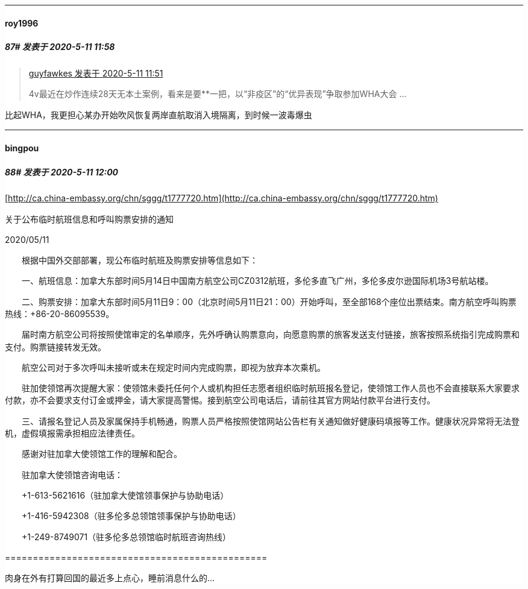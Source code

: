 



-----

####  roy1996  
##### 87#       发表于 2020-5-11 11:58



<blockquote><a href="httphttps://bbs.saraba1st.com/2b/forum.php?mod=redirect&amp;goto=findpost&amp;pid=47376934&amp;ptid=1933932" target="_blank">guyfawkes 发表于 2020-5-11 11:51</a>

4v最近在炒作连续28天无本土案例，看来是要**一把，以“非疫区”的“优异表现”争取参加WHA大会 ...</blockquote>
比起WHA，我更担心某办开始吹风恢复两岸直航取消入境隔离，到时候一波毒爆虫







-----

####  bingpou  
##### 88#       发表于 2020-5-11 12:00



[http://ca.china-embassy.org/chn/sggg/t1777720.htm](http://ca.china-embassy.org/chn/sggg/t1777720.htm)

关于公布临时航班信息和呼叫购票安排的通知

2020/05/11

　　根据中国外交部部署，现公布临时航班及购票安排等信息如下：

　　一、航班信息：加拿大东部时间5月14日中国南方航空公司CZ0312航班，多伦多直飞广州，多伦多皮尔逊国际机场3号航站楼。

　　二、购票安排：加拿大东部时间5月11日9：00（北京时间5月11日21：00）开始呼叫，至全部168个座位出票结束。南方航空呼叫购票热线：+86-20-86095539。

　　届时南方航空公司将按照使馆审定的名单顺序，先外呼确认购票意向，向愿意购票的旅客发送支付链接，旅客按照系统指引完成购票和支付。购票链接转发无效。

　　航空公司对于多次呼叫未接听或未在规定时间内完成购票，即视为放弃本次乘机。

　　驻加使领馆再次提醒大家：使领馆未委托任何个人或机构担任志愿者组织临时航班报名登记，使领馆工作人员也不会直接联系大家要求付款，亦不会要求支付订金或押金，请大家提高警惕。接到航空公司电话后，请前往其官方网站付款平台进行支付。

　　三、请报名登记人员及家属保持手机畅通，购票人员严格按照使馆网站公告栏有关通知做好健康码填报等工作。健康状况异常将无法登机，虚假填报需承担相应法律责任。

　　感谢对驻加拿大使领馆工作的理解和配合。

　　驻加拿大使领馆咨询电话：

　　+1-613-5621616（驻加拿大使馆领事保护与协助电话）

　　+1-416-5942308（驻多伦多总领馆领事保护与协助电话）

　　+1-249-8749071（驻多伦多总领馆临时航班咨询热线）


===============================================

肉身在外有打算回国的最近多上点心，睡前消息什么的...
